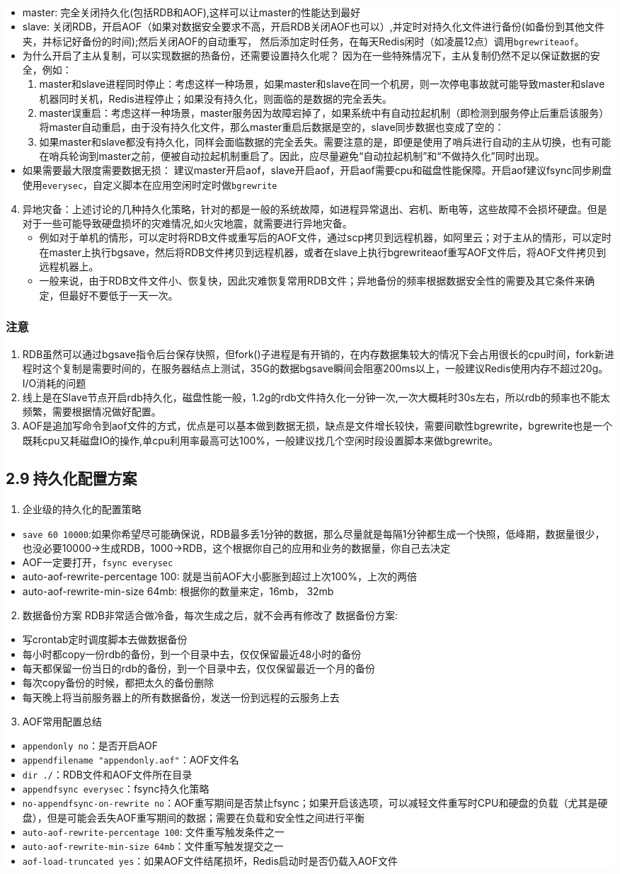 * master: 完全关闭持久化(包括RDB和AOF),这样可以让master的性能达到最好
* slave: 关闭RDB，开启AOF（如果对数据安全要求不高，开启RDB关闭AOF也可以）,并定时对持久化文件进行备份(如备份到其他文件夹，并标记好备份的时间);然后关闭AOF的自动重写，
然后添加定时任务，在每天Redis闲时（如凌晨12点）调用`bgrewriteaof`。
* 为什么开启了主从复制，可以实现数据的热备份，还需要设置持久化呢？
  因为在一些特殊情况下，主从复制仍然不足以保证数据的安全，例如：
  1. master和slave进程同时停止：考虑这样一种场景，如果master和slave在同一个机房，则一次停电事故就可能导致master和slave机器同时关机，Redis进程停止；如果没有持久化，则面临的是数据的完全丢失。
  2. master误重启：考虑这样一种场景，master服务因为故障宕掉了，如果系统中有自动拉起机制（即检测到服务停止后重启该服务）将master自动重启，由于没有持久化文件，那么master重启后数据是空的，slave同步数据也变成了空的：
  3. 如果master和slave都没有持久化，同样会面临数据的完全丢失。需要注意的是，即便是使用了哨兵进行自动的主从切换，也有可能在哨兵轮询到master之前，便被自动拉起机制重启了。因此，应尽量避免“自动拉起机制”和“不做持久化”同时出现。
* 如果需要最大限度需要数据无损：
  建议master开启aof，slave开启aof，开启aof需要cpu和磁盘性能保障。开启aof建议fsync同步刷盘使用`everysec`，自定义脚本在应用空闲时定时做`bgrewrite`
4. 异地灾备：上述讨论的几种持久化策略，针对的都是一般的系统故障，如进程异常退出、宕机、断电等，这些故障不会损坏硬盘。但是对于一些可能导致硬盘损坏的灾难情况,如火灾地震，就需要进行异地灾备。
   * 例如对于单机的情形，可以定时将RDB文件或重写后的AOF文件，通过scp拷贝到远程机器，如阿里云；对于主从的情形，可以定时在master上执行bgsave，然后将RDB文件拷贝到远程机器，或者在slave上执行bgrewriteaof重写AOF文件后，将AOF文件拷贝到远程机器上。
   * 一般来说，由于RDB文件文件小、恢复快，因此灾难恢复常用RDB文件；异地备份的频率根据数据安全性的需要及其它条件来确定，但最好不要低于一天一次。
### 注意
1. RDB虽然可以通过bgsave指令后台保存快照，但fork()子进程是有开销的，在内存数据集较大的情况下会占用很长的cpu时间，fork新进程时这个复制是需要时间的，在服务器结点上测试，35G的数据bgsave瞬间会阻塞200ms以上，一般建议Redis使用内存不超过20g。
I/O消耗的问题
2. 线上是在Slave节点开启rdb持久化，磁盘性能一般，1.2g的rdb文件持久化一分钟一次,一次大概耗时30s左右，所以rdb的频率也不能太频繁，需要根据情况做好配置。
3. AOF是追加写命令到aof文件的方式，优点是可以基本做到数据无损，缺点是文件增长较快，需要间歇性bgrewrite，bgrewrite也是一个既耗cpu又耗磁盘IO的操作,单cpu利用率最高可达100%，一般建议找几个空闲时段设置脚本来做bgrewrite。
## 2.9 持久化配置方案
1. 企业级的持久化的配置策略
* `save 60 10000`:如果你希望尽可能确保说，RDB最多丢1分钟的数据，那么尽量就是每隔1分钟都生成一个快照，低峰期，数据量很少，也没必要10000->生成RDB，1000->RDB，这个根据你自己的应用和业务的数据量，你自己去决定
* AOF一定要打开，`fsync everysec`
* auto-aof-rewrite-percentage 100: 就是当前AOF大小膨胀到超过上次100%，上次的两倍
* auto-aof-rewrite-min-size 64mb: 根据你的数量来定，16mb， 32mb

2. 数据备份方案
RDB非常适合做冷备，每次生成之后，就不会再有修改了
数据备份方案:
 * 写crontab定时调度脚本去做数据备份
 * 每小时都copy一份rdb的备份，到一个目录中去，仅仅保留最近48小时的备份
 * 每天都保留一份当日的rdb的备份，到一个目录中去，仅仅保留最近一个月的备份
 * 每次copy备份的时候，都把太久的备份删除
 * 每天晚上将当前服务器上的所有数据备份，发送一份到远程的云服务上去
3. AOF常用配置总结
 * `appendonly no`：是否开启AOF
 * `appendfilename "appendonly.aof"`：AOF文件名
 * `dir ./`：RDB文件和AOF文件所在目录
 * `appendfsync everysec`：fsync持久化策略
 * `no-appendfsync-on-rewrite no`：AOF重写期间是否禁止fsync；如果开启该选项，可以减轻文件重写时CPU和硬盘的负载（尤其是硬盘），但是可能会丢失AOF重写期间的数据；需要在负载和安全性之间进行平衡
 * `auto-aof-rewrite-percentage 100`: 文件重写触发条件之一
 * `auto-aof-rewrite-min-size 64mb`：文件重写触发提交之一
 * `aof-load-truncated yes`：如果AOF文件结尾损坏，Redis启动时是否仍载入AOF文件
